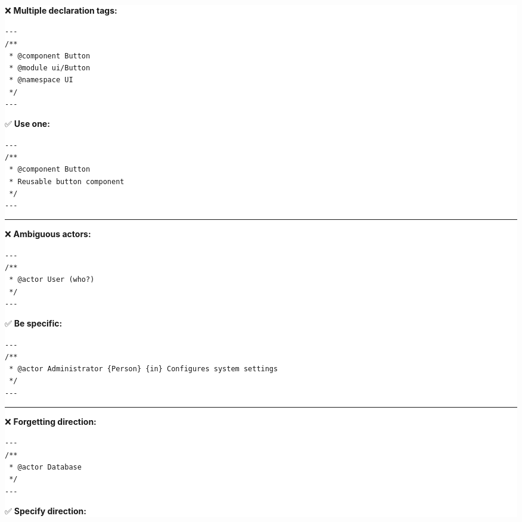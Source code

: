 ❌ **Multiple declaration tags:**

```astro
---
/**
 * @component Button
 * @module ui/Button
 * @namespace UI
 */
---
```

✅ **Use one:**

```astro
---
/**
 * @component Button
 * Reusable button component
 */
---
```

---

❌ **Ambiguous actors:**

```astro
---
/**
 * @actor User (who?)
 */
---
```

✅ **Be specific:**

```astro
---
/**
 * @actor Administrator {Person} {in} Configures system settings
 */
---
```

---

❌ **Forgetting direction:**

```astro
---
/**
 * @actor Database
 */
---
```

✅ **Specify direction:**
